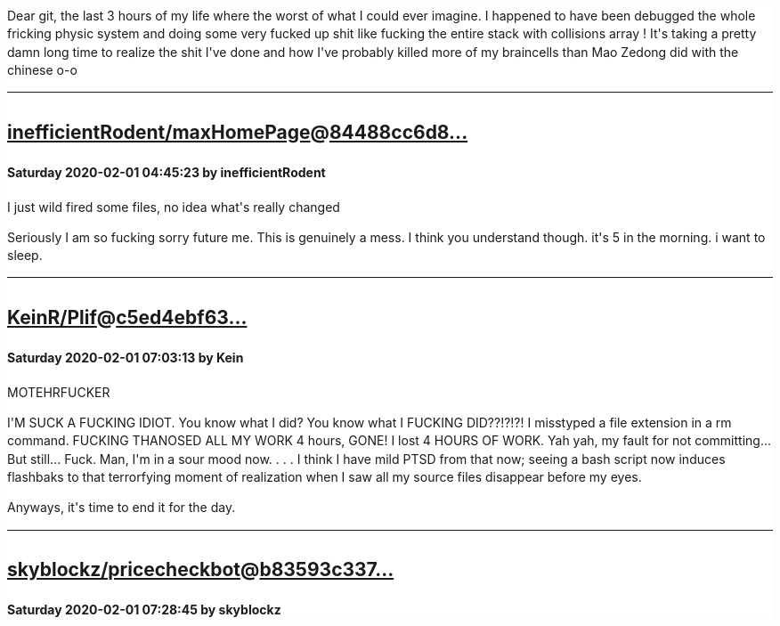Dear git, the last 3 hours of my life where the worst of what I could ever imagine. I happened to have been debugged the whole fricking physic system and doing some very fucked up shit like fucking the entire stack with collisions array ! It's taking a pretty damn long time to realize the shit I've done and how I've probably killed more of my braincells than Mao Zedong did with the chinese o-o

---
## [inefficientRodent/maxHomePage](https://github.com/inefficientRodent/maxHomePage)@[84488cc6d8...](https://github.com/inefficientRodent/maxHomePage/commit/84488cc6d8988754c4e8f8b81f3b10d4d5937ab8)
#### Saturday 2020-02-01 04:45:23 by inefficientRodent

I just wild fired some files, no idea what's really changed

Seriously I am so fucking sorry future me. This is genuinely a mess. I think you understand though. it's 5 in the morning. i want to sleep.

---
## [KeinR/Plif](https://github.com/KeinR/Plif)@[c5ed4ebf63...](https://github.com/KeinR/Plif/commit/c5ed4ebf63affb58d1ec00a82fff7e51f2acfff0)
#### Saturday 2020-02-01 07:03:13 by Kein

MOTEHRFUCKER

I'M SUCK A FUCKING IDIOT.
You know what I did?
You know what I FUCKING DID??!?!?!
I misstyped a file extension in a rm command.
FUCKING THANOSED ALL MY WORK
4 hours, GONE!
I lost 4 HOURS OF WORK.
Yah yah, my fault for not committing...
But still...
Fuck.
Man, I'm in a sour mood now.
.
.
.
I think I have mild PTSD from that now; seeing a bash script now induces flashbaks to that terrorfying moment of realization when I saw all my source files disappear before my eyes.

Anyways, it's time to end it for the day.

---
## [skyblockz/pricecheckbot](https://github.com/skyblockz/pricecheckbot)@[b83593c337...](https://github.com/skyblockz/pricecheckbot/commit/b83593c337f63261092efb0492c16dea596050f3)
#### Saturday 2020-02-01 07:28:45 by skyblockz
